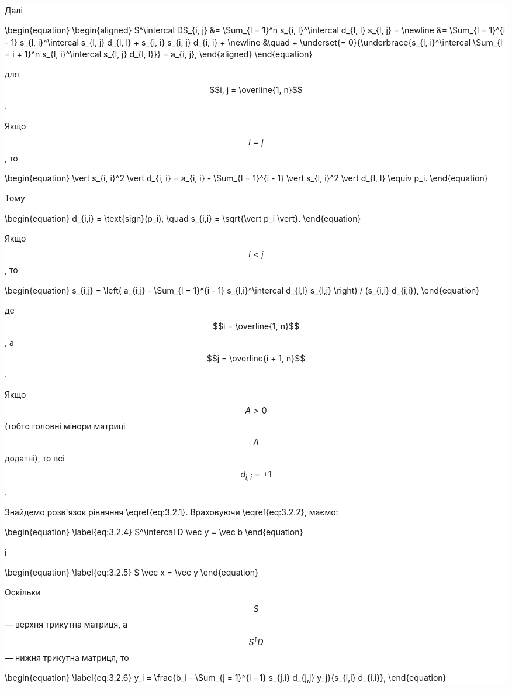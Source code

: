 Далі

\begin{equation}
	\begin{aligned}
		S^\intercal DS_{i, j} &= \Sum_{l = 1}^n s_{i, l}^\intercal d_{l, l} s_{l, j} = \newline
		&= \Sum_{l = 1}^{i - 1} s_{l, i}^\intercal s_{l, j} d_{l, l} + s_{i, i} s_{i, j} d_{i, i} + \newline
		&\quad + \underset{= 0}{\underbrace{s_{l, i}^\intercal \Sum_{l = i + 1}^n s_{l, i}^\intercal s_{l, j} d_{l, l}}} = a_{i, j}, 
	\end{aligned}
\end{equation}

для $$i, j = \overline{1, n}$$.

Якщо $$i = j$$, то

\begin{equation}
	\vert s_{i, i}^2 \vert d_{i, i} = a_{i, i} - \Sum_{l = 1}^{i - 1} \vert s_{l, i}^2 \vert d_{l, l} \equiv p_i.
\end{equation}

Тому

\begin{equation}
	d_{i,i} = \text{sign}(p_i), \quad s_{i,i} = \sqrt{\vert p_i \vert}.
\end{equation}

Якщо $$i < j$$, то 

\begin{equation}
	s_{i,j} = \left( a_{i,j} - \Sum_{l = 1}^{i - 1} s_{l,i}^\intercal d_{l,l} s_{l,j} \right) / (s_{i,i} d_{i,i}),
\end{equation}

де $$i = \overline{1, n}$$, а $$j = \overline{i + 1, n}$$.

Якщо $$A > 0$$ (тобто головні мінори матриці $$A$$ додатні), то всі $$d_{i,i} = +1$$.

Знайдемо розв'язок рівняння \eqref{eq:3.2.1}. Враховуючи \eqref{eq:3.2.2}, маємо:

\begin{equation}
	\label{eq:3.2.4}
	S^\intercal  D \vec y = \vec b
\end{equation}

і

\begin{equation}
	\label{eq:3.2.5}
	S \vec x = \vec y
\end{equation}

Оскільки $$S$$ &mdash; верхня трикутна матриця, а $$S^\intercal D$$ &mdash; нижня трикутна матриця, то

\begin{equation}
	\label{eq:3.2.6}
	y_i = \frac{b_i - \Sum_{j = 1}^{i - 1} s_{j,i} d_{j,j} y_j}{s_{i,i} d_{i,i}},
\end{equation}
